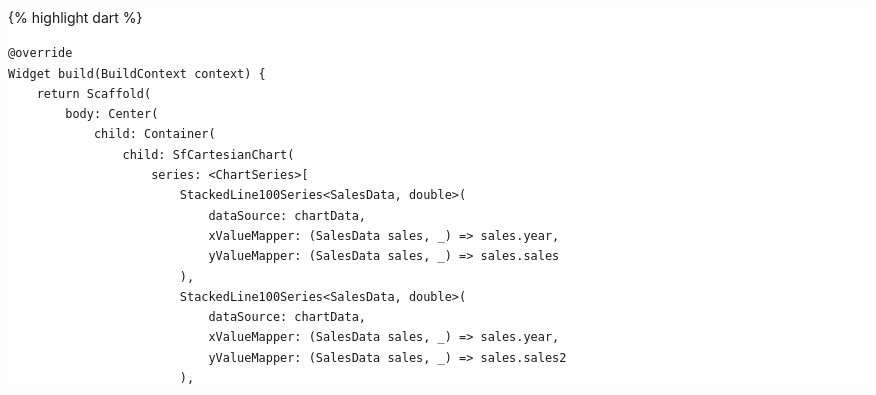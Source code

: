 {% highlight dart %} 

    @override
    Widget build(BuildContext context) {
        return Scaffold(
            body: Center(
                child: Container(
                    child: SfCartesianChart(
                        series: <ChartSeries>[
                            StackedLine100Series<SalesData, double>(
                                dataSource: chartData,
                                xValueMapper: (SalesData sales, _) => sales.year,
                                yValueMapper: (SalesData sales, _) => sales.sales
                            ),
                            StackedLine100Series<SalesData, double>(
                                dataSource: chartData,
                                xValueMapper: (SalesData sales, _) => sales.year,
                                yValueMapper: (SalesData sales, _) => sales.sales2
                            ),
